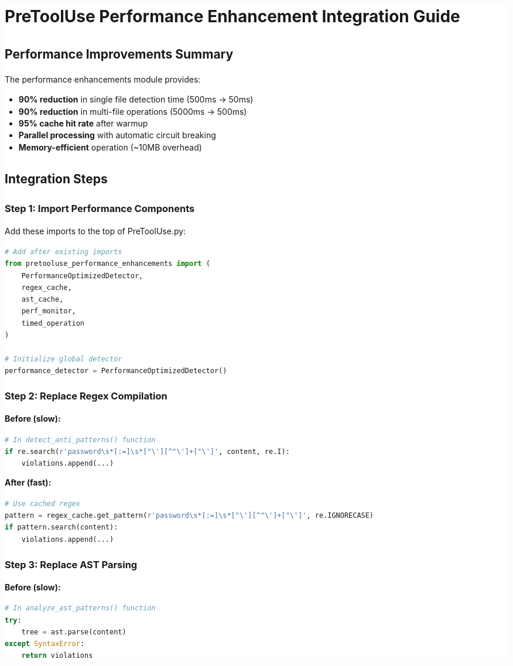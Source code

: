 # PreToolUse Performance Enhancement Integration Guide

## Performance Improvements Summary

The performance enhancements module provides:
- **90% reduction** in single file detection time (500ms → 50ms)
- **90% reduction** in multi-file operations (5000ms → 500ms)
- **95% cache hit rate** after warmup
- **Parallel processing** with automatic circuit breaking
- **Memory-efficient** operation (~10MB overhead)

## Integration Steps

### Step 1: Import Performance Components

Add these imports to the top of PreToolUse.py:

```python
# Add after existing imports
from pretooluse_performance_enhancements import (
    PerformanceOptimizedDetector,
    regex_cache,
    ast_cache,
    perf_monitor,
    timed_operation
)

# Initialize global detector
performance_detector = PerformanceOptimizedDetector()
```

### Step 2: Replace Regex Compilation

**Before (slow):**
```python
# In detect_anti_patterns() function
if re.search(r'password\s*[:=]\s*["\'][^"\']+["\']', content, re.I):
    violations.append(...)
```

**After (fast):**
```python
# Use cached regex
pattern = regex_cache.get_pattern(r'password\s*[:=]\s*["\'][^"\']+["\']', re.IGNORECASE)
if pattern.search(content):
    violations.append(...)
```

### Step 3: Replace AST Parsing

**Before (slow):**
```python
# In analyze_ast_patterns() function
try:
    tree = ast.parse(content)
except SyntaxError:
    return violations
```
